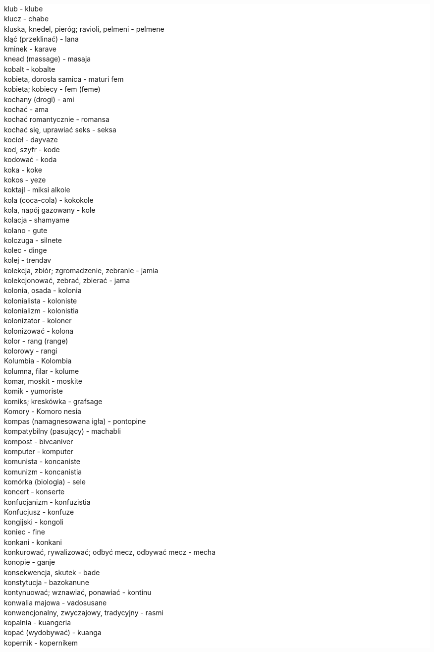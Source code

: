 klub - klube  
klucz - chabe  
kluska, knedel, pieróg; ravioli, pelmeni - pelmene  
kląć (przeklinać) - lana  
kminek - karave  
knead (massage) - masaja  
kobalt - kobalte  
kobieta, dorosła samica - maturi fem  
kobieta; kobiecy - fem (feme)  
kochany (drogi) - ami  
kochać - ama  
kochać romantycznie - romansa  
kochać się, uprawiać seks - seksa  
kocioł - dayvaze  
kod, szyfr - kode  
kodować - koda  
koka - koke  
kokos - yeze  
koktajl - miksi alkole  
kola (coca-cola) - kokokole  
kola, napój gazowany - kole  
kolacja - shamyame  
kolano - gute  
kolczuga - silnete  
kolec - dinge  
kolej - trendav  
kolekcja, zbiór; zgromadzenie, zebranie - jamia  
kolekcjonować, zebrać, zbierać - jama  
kolonia, osada - kolonia  
kolonialista - koloniste  
kolonializm - kolonistia  
kolonizator - koloner  
kolonizować - kolona  
kolor - rang (range)  
kolorowy - rangi  
Kolumbia - Kolombia  
kolumna, filar - kolume  
komar, moskit - moskite  
komik - yumoriste  
komiks; kreskówka - grafsage  
Komory - Komoro nesia  
kompas (namagnesowana igła) - pontopine  
kompatybilny (pasujący) - machabli  
kompost - bivcaniver  
komputer - komputer  
komunista - koncaniste  
komunizm - koncanistia  
komórka (biologia) - sele  
koncert - konserte  
konfucjanizm - konfuzistia  
Konfucjusz - konfuze  
kongijski - kongoli  
koniec - fine  
konkani - konkani  
konkurować, rywalizować; odbyć mecz, odbywać mecz - mecha  
konopie - ganje  
konsekwencja, skutek - bade  
konstytucja - bazokanune  
kontynuować; wznawiać, ponawiać - kontinu  
konwalia majowa - vadosusane  
konwencjonalny, zwyczajowy, tradycyjny - rasmi  
kopalnia - kuangeria  
kopać (wydobywać) - kuanga  
kopernik - kopernikem  